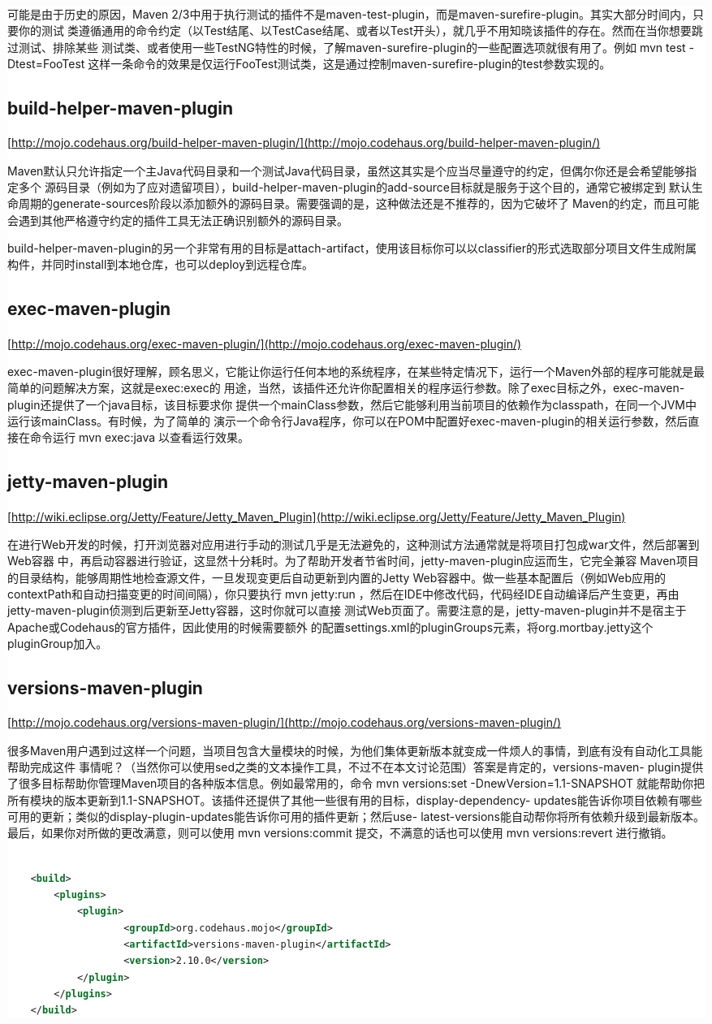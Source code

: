 可能是由于历史的原因，Maven 2/3中用于执行测试的插件不是maven-test-plugin，而是maven-surefire-plugin。其实大部分时间内，只要你的测试 类遵循通用的命令约定（以Test结尾、以TestCase结尾、或者以Test开头），就几乎不用知晓该插件的存在。然而在当你想要跳过测试、排除某些 测试类、或者使用一些TestNG特性的时候，了解maven-surefire-plugin的一些配置选项就很有用了。例如 mvn test -Dtest=FooTest 这样一条命令的效果是仅运行FooTest测试类，这是通过控制maven-surefire-plugin的test参数实现的。

## **build-helper-maven-plugin**

[http://mojo.codehaus.org/build-helper-maven-plugin/](http://mojo.codehaus.org/build-helper-maven-plugin/)

Maven默认只允许指定一个主Java代码目录和一个测试Java代码目录，虽然这其实是个应当尽量遵守的约定，但偶尔你还是会希望能够指定多个 源码目录（例如为了应对遗留项目），build-helper-maven-plugin的add-source目标就是服务于这个目的，通常它被绑定到 默认生命周期的generate-sources阶段以添加额外的源码目录。需要强调的是，这种做法还是不推荐的，因为它破坏了 Maven的约定，而且可能会遇到其他严格遵守约定的插件工具无法正确识别额外的源码目录。

build-helper-maven-plugin的另一个非常有用的目标是attach-artifact，使用该目标你可以以classifier的形式选取部分项目文件生成附属构件，并同时install到本地仓库，也可以deploy到远程仓库。

## **exec-maven-plugin**

[http://mojo.codehaus.org/exec-maven-plugin/](http://mojo.codehaus.org/exec-maven-plugin/)

exec-maven-plugin很好理解，顾名思义，它能让你运行任何本地的系统程序，在某些特定情况下，运行一个Maven外部的程序可能就是最简单的问题解决方案，这就是exec:exec的 用途，当然，该插件还允许你配置相关的程序运行参数。除了exec目标之外，exec-maven-plugin还提供了一个java目标，该目标要求你 提供一个mainClass参数，然后它能够利用当前项目的依赖作为classpath，在同一个JVM中运行该mainClass。有时候，为了简单的 演示一个命令行Java程序，你可以在POM中配置好exec-maven-plugin的相关运行参数，然后直接在命令运行 mvn exec:java 以查看运行效果。

## **jetty-maven-plugin**

[http://wiki.eclipse.org/Jetty/Feature/Jetty_Maven_Plugin](http://wiki.eclipse.org/Jetty/Feature/Jetty_Maven_Plugin)

在进行Web开发的时候，打开浏览器对应用进行手动的测试几乎是无法避免的，这种测试方法通常就是将项目打包成war文件，然后部署到Web容器 中，再启动容器进行验证，这显然十分耗时。为了帮助开发者节省时间，jetty-maven-plugin应运而生，它完全兼容 Maven项目的目录结构，能够周期性地检查源文件，一旦发现变更后自动更新到内置的Jetty Web容器中。做一些基本配置后（例如Web应用的contextPath和自动扫描变更的时间间隔），你只要执行 mvn jetty:run ，然后在IDE中修改代码，代码经IDE自动编译后产生变更，再由jetty-maven-plugin侦测到后更新至Jetty容器，这时你就可以直接 测试Web页面了。需要注意的是，jetty-maven-plugin并不是宿主于Apache或Codehaus的官方插件，因此使用的时候需要额外 的配置settings.xml的pluginGroups元素，将org.mortbay.jetty这个pluginGroup加入。

## **versions-maven-plugin**

[http://mojo.codehaus.org/versions-maven-plugin/](http://mojo.codehaus.org/versions-maven-plugin/)

很多Maven用户遇到过这样一个问题，当项目包含大量模块的时候，为他们集体更新版本就变成一件烦人的事情，到底有没有自动化工具能帮助完成这件 事情呢？（当然你可以使用sed之类的文本操作工具，不过不在本文讨论范围）答案是肯定的，versions-maven- plugin提供了很多目标帮助你管理Maven项目的各种版本信息。例如最常用的，命令 mvn versions:set -DnewVersion=1.1-SNAPSHOT 就能帮助你把所有模块的版本更新到1.1-SNAPSHOT。该插件还提供了其他一些很有用的目标，display-dependency- updates能告诉你项目依赖有哪些可用的更新；类似的display-plugin-updates能告诉你可用的插件更新；然后use- latest-versions能自动帮你将所有依赖升级到最新版本。最后，如果你对所做的更改满意，则可以使用 mvn versions:commit 提交，不满意的话也可以使用 mvn versions:revert 进行撤销。

```xml

    <build>
        <plugins>
            <plugin>
                    <groupId>org.codehaus.mojo</groupId>
                    <artifactId>versions-maven-plugin</artifactId>
                    <version>2.10.0</version>
            </plugin>
        </plugins>
    </build>

```

